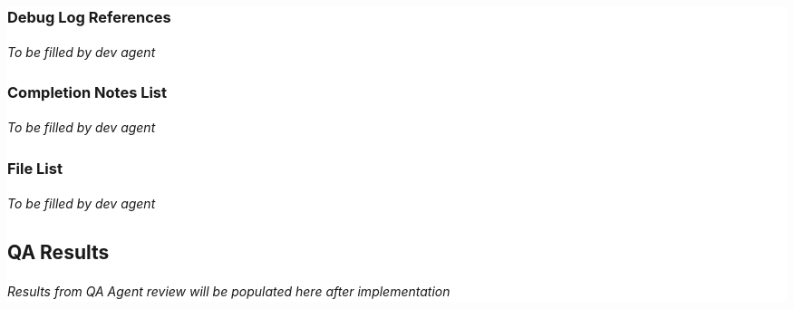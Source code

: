 ### Debug Log References
*To be filled by dev agent*

### Completion Notes List
*To be filled by dev agent*

### File List
*To be filled by dev agent*

## QA Results
*Results from QA Agent review will be populated here after implementation*